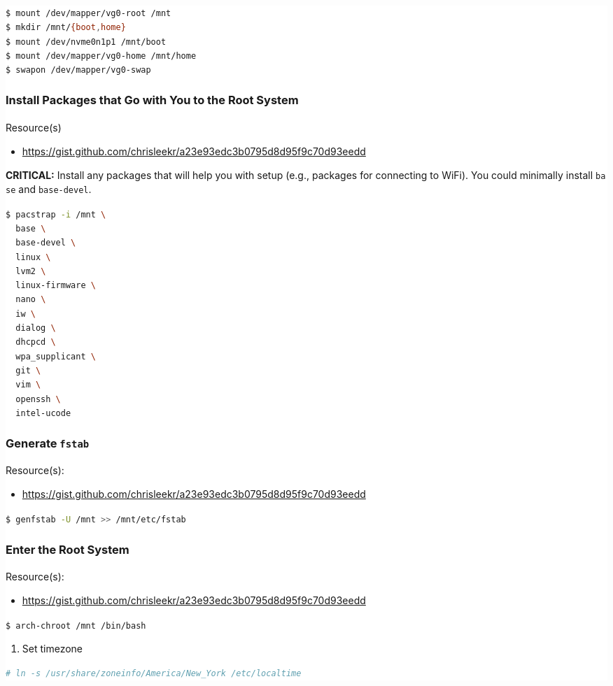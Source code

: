 ```bash
$ mount /dev/mapper/vg0-root /mnt
$ mkdir /mnt/{boot,home}
$ mount /dev/nvme0n1p1 /mnt/boot
$ mount /dev/mapper/vg0-home /mnt/home
$ swapon /dev/mapper/vg0-swap
```

### Install Packages that Go with You to the Root System

Resource(s)
  + https://gist.github.com/chrisleekr/a23e93edc3b0795d8d95f9c70d93eedd

**CRITICAL:** Install any packages that will help you with setup (e.g., packages
for connecting to WiFi). You could minimally install `base` and `base-devel`.

```bash
$ pacstrap -i /mnt \
  base \
  base-devel \
  linux \
  lvm2 \
  linux-firmware \
  nano \
  iw \
  dialog \
  dhcpcd \
  wpa_supplicant \
  git \
  vim \
  openssh \
  intel-ucode
```

### Generate `fstab`

Resource(s):
  + https://gist.github.com/chrisleekr/a23e93edc3b0795d8d95f9c70d93eedd

```bash
$ genfstab -U /mnt >> /mnt/etc/fstab
```

### Enter the Root System

Resource(s):
  + https://gist.github.com/chrisleekr/a23e93edc3b0795d8d95f9c70d93eedd

```bash
$ arch-chroot /mnt /bin/bash
```

1. Set timezone
```bash
# ln -s /usr/share/zoneinfo/America/New_York /etc/localtime
```
